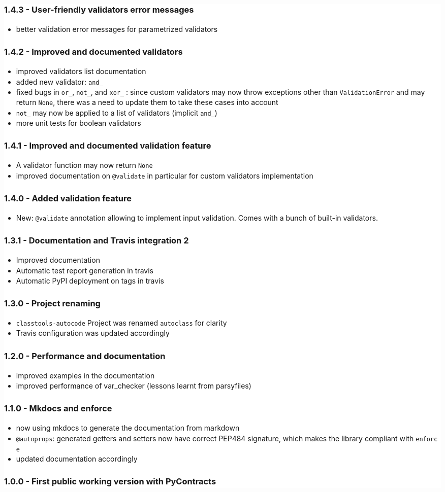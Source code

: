 ### 1.4.3 - User-friendly validators error messages

* better validation error messages for parametrized validators

### 1.4.2 - Improved and documented validators

 * improved validators list documentation
 * added new validator: `and_`
 * fixed bugs in `or_`, `not_`, and `xor_` : since custom validators may now throw exceptions other than `ValidationError` and may return `None`, there was a need to update them to take these cases into account
 * `not_` may now be applied to a list of validators (implicit `and_`)
 * more unit tests for boolean validators

### 1.4.1 - Improved and documented validation feature 

 * A validator function may now return `None`
 * improved documentation on `@validate` in particular for custom validators implementation

### 1.4.0 - Added validation feature

 * New: `@validate` annotation allowing to implement input validation. Comes with a bunch of built-in validators.

### 1.3.1 - Documentation and Travis integration 2

 * Improved documentation
 * Automatic test report generation in travis
 * Automatic PyPI deployment on tags in travis

### 1.3.0 - Project renaming

 * `classtools-autocode` Project was renamed `autoclass` for clarity
 * Travis configuration was updated accordingly

### 1.2.0 - Performance and documentation

 * improved examples in the documentation
 * improved performance of var_checker (lessons learnt from parsyfiles)

### 1.1.0 - Mkdocs and enforce

 * now using mkdocs to generate the documentation from markdown
 * `@autoprops`: generated getters and setters now have correct PEP484 signature, which makes the library compliant with `enforce`
 * updated documentation accordingly
 
### 1.0.0 - First public working version with PyContracts
